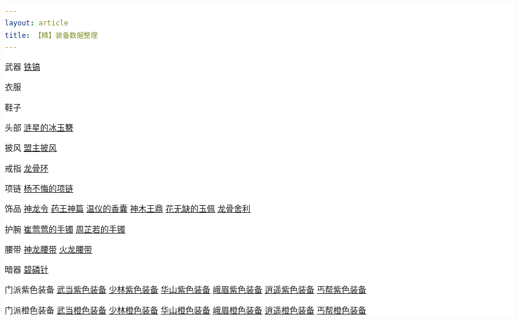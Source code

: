 ```yaml
---
layout: article
title: 【精】装备数据整理
---
```


武器
[铁镐](#铁镐)

衣服
[]()

鞋子

头部
[涟星的冰玉簪](#涟星的冰玉簪)

披风
[盟主披风](#盟主披风)

戒指
[龙骨环](#龙骨环)

项链
[杨不悔的项链](#杨不悔的项链)

饰品
[神龙令](#神龙令)
[药王神篇](#药王神篇)
[温仪的香囊](#温仪的香囊)
[神木王鼎](#神木王鼎)
[花无缺的玉佩](#花无缺的玉佩)
[龙骨舍利](#龙骨舍利)

护腕
[崔莺莺的手镯](#崔莺莺的手镯)
[周芷若的手镯](#周芷若的手镯)

腰带
[神龙腰带](#神龙腰带)
[火龙腰带](#火龙腰带)

暗器
[碧磷针](#碧磷针)


<span class="p">门派紫色装备</span>
[武当紫色装备](#武当紫色装备)
[少林紫色装备](#少林紫色装备)
[华山紫色装备](#华山紫色装备)
[峨眉紫色装备](#峨眉紫色装备)
[逍遥紫色装备](#逍遥紫色装备)
[丐帮紫色装备](#丐帮紫色装备)

<span class="o">门派橙色装备</span>
[武当橙色装备](#武当橙色装备)
[少林橙色装备](#少林橙色装备)
[华山橙色装备](#华山橙色装备)
[峨眉橙色装备](#峨眉橙色装备)
[逍遥橙色装备](#逍遥橙色装备)
[丐帮橙色装备](#丐帮橙色装备)
